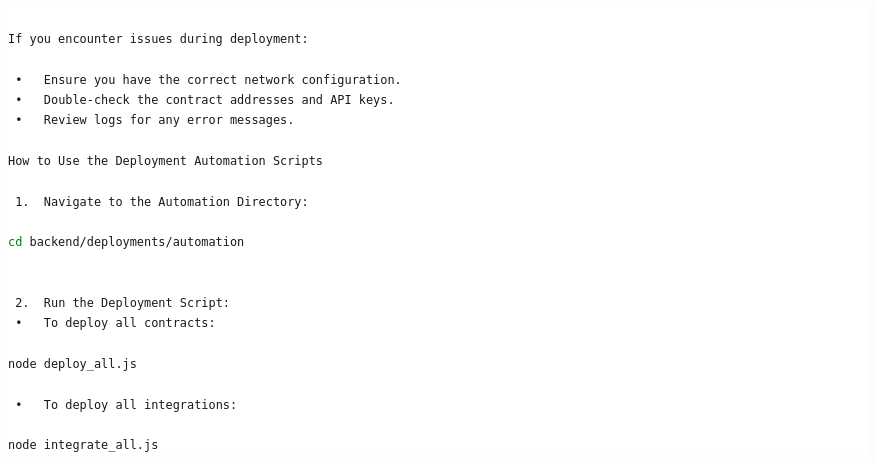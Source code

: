    ```bash

If you encounter issues during deployment:

	•	Ensure you have the correct network configuration.
	•	Double-check the contract addresses and API keys.
	•	Review logs for any error messages.

How to Use the Deployment Automation Scripts

	1.	Navigate to the Automation Directory:

cd backend/deployments/automation


	2.	Run the Deployment Script:
	•	To deploy all contracts:

node deploy_all.js

	•	To deploy all integrations:

node integrate_all.js

